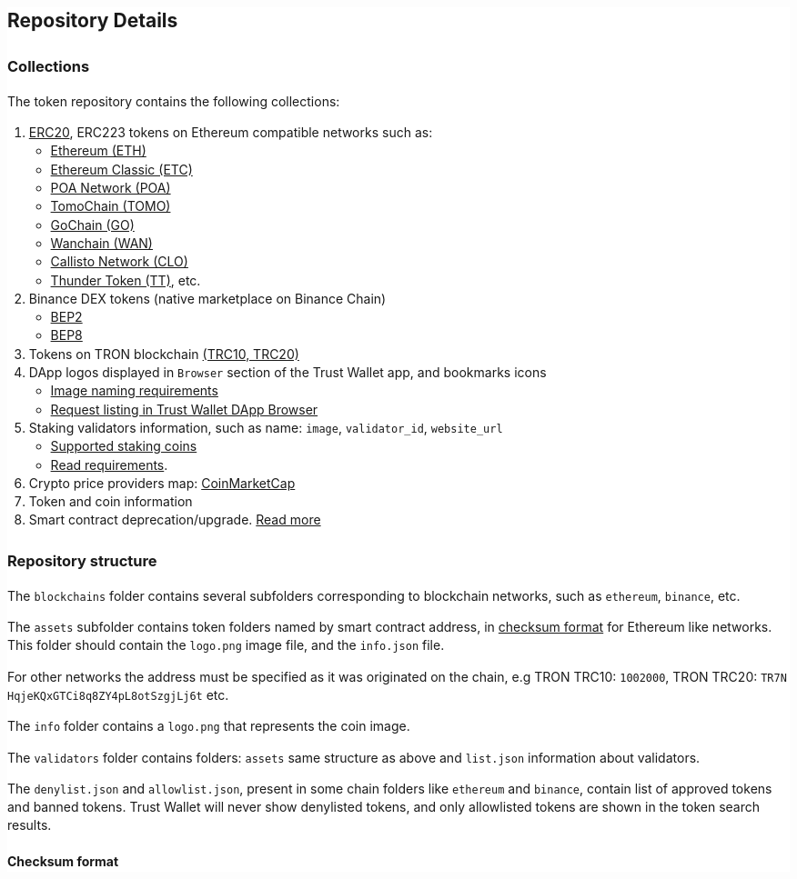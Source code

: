 ## Repository Details

### Collections

The token repository contains the following collections:

1. [ERC20](https://github.com/ethereum/EIPs/blob/master/EIPS/eip-20.md), ERC223 tokens on Ethereum compatible networks such as:
   - [Ethereum (ETH)](https://ethereum.org/)
   - [Ethereum Classic (ETC)](https://ethereumclassic.org/)
   - [POA Network (POA)](https://poa.network/)
   - [TomoChain (TOMO)](https://tomochain.com/)
   - [GoChain (GO)](https://gochain.io/)
   - [Wanchain (WAN)](https://wanchain.org/)
   - [Callisto Network (CLO)](https://callisto.network/)
   - [Thunder Token (TT)](https://thundercore.com/), etc.
2. Binance DEX tokens (native marketplace on Binance Chain)
   - [BEP2](https://github.com/binance-chain/BEPs/blob/master/BEP2.md)
   - [BEP8](https://github.com/binance-chain/BEPs/blob/master/BEP8.md)
3. Tokens on TRON blockchain [(TRC10, TRC20)](https://developers.tron.network/docs/trc10-token)
4. DApp logos displayed in `Browser` section of the Trust Wallet app, and bookmarks icons
   - [Image naming requirements](#dapp-image-naming-requirements)
   - [Request listing in Trust Wallet DApp Browser](#dapp-submission-and-listing-requirements)
5. Staking validators information, such as name: `image`, `validator_id`, `website_url`
   - [Supported staking coins](https://trustwallet.com/staking/)
   - [Read requirements](#staking-validators-requirements).
6. Crypto price providers map: [CoinMarketCap](https://github.com/trustwallet/assets/blob/master/pricing/coinmarketcap/mapping.json)
7. Token and coin information
8. Smart contract deprecation/upgrade. [Read more](#update-and-remove-an-existing-asset)

### Repository structure

The `blockchains` folder contains several subfolders corresponding to blockchain networks, such as
`ethereum`, `binance`, etc.

The `assets` subfolder contains token folders named by smart contract address,
in [checksum format](#checksum-format) for Ethereum like networks.  
This folder should contain the `logo.png` image file, and the `info.json` file.

For other networks the address must be specified as it was originated on the chain, e.g TRON TRC10: `1002000`, TRON TRC20: `TR7NHqjeKQxGTCi8q8ZY4pL8otSzgjLj6t` etc.

The `info` folder contains a `logo.png` that represents the coin image.

The `validators` folder contains folders: `assets` same structure as above and `list.json` information about validators.

The `denylist.json` and `allowlist.json`, present in some chain folders like `ethereum` and `binance`, contain list of approved tokens and banned tokens. Trust Wallet will never show denylisted tokens, and only allowlisted tokens are shown in the token search results.

#### Checksum format
